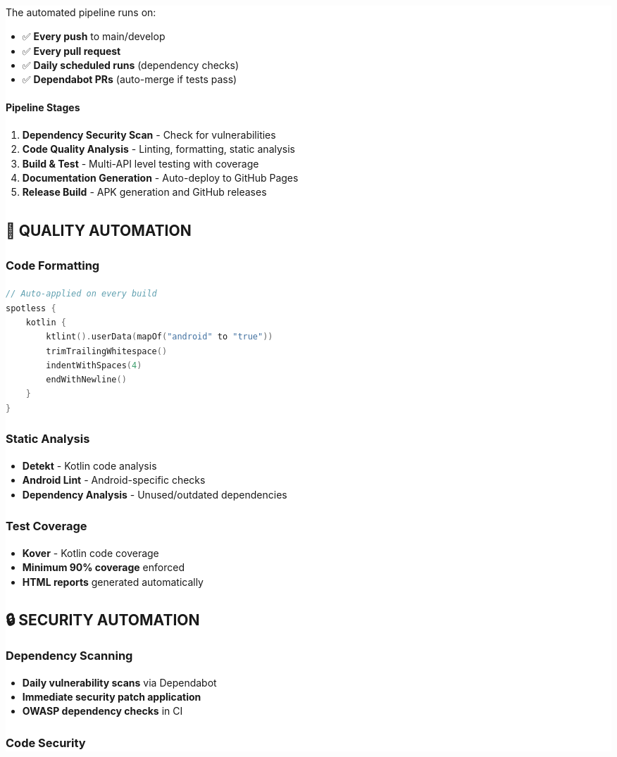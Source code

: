 The automated pipeline runs on:

- ✅ **Every push** to main/develop
- ✅ **Every pull request**
- ✅ **Daily scheduled runs** (dependency checks)
- ✅ **Dependabot PRs** (auto-merge if tests pass)

#### **Pipeline Stages**

1. **Dependency Security Scan** - Check for vulnerabilities
2. **Code Quality Analysis** - Linting, formatting, static analysis
3. **Build & Test** - Multi-API level testing with coverage
4. **Documentation Generation** - Auto-deploy to GitHub Pages
5. **Release Build** - APK generation and GitHub releases

## 🎯 **QUALITY AUTOMATION**

### **Code Formatting**

```kotlin
// Auto-applied on every build
spotless {
    kotlin {
        ktlint().userData(mapOf("android" to "true"))
        trimTrailingWhitespace()
        indentWithSpaces(4)
        endWithNewline()
    }
}
```

### **Static Analysis**

- **Detekt** - Kotlin code analysis
- **Android Lint** - Android-specific checks
- **Dependency Analysis** - Unused/outdated dependencies

### **Test Coverage**

- **Kover** - Kotlin code coverage
- **Minimum 90% coverage** enforced
- **HTML reports** generated automatically

## 🔒 **SECURITY AUTOMATION**

### **Dependency Scanning**

- **Daily vulnerability scans** via Dependabot
- **Immediate security patch application**
- **OWASP dependency checks** in CI

### **Code Security**
